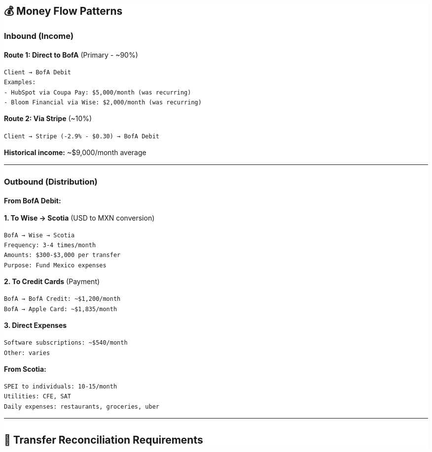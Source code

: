 ## 💰 Money Flow Patterns

### Inbound (Income)

**Route 1: Direct to BofA** (Primary - ~90%)
```
Client → BofA Debit
Examples:
- HubSpot via Coupa Pay: $5,000/month (was recurring)
- Bloom Financial via Wise: $2,000/month (was recurring)
```

**Route 2: Via Stripe** (~10%)
```
Client → Stripe (-2.9% - $0.30) → BofA Debit
```

**Historical income:** ~$9,000/month average

---

### Outbound (Distribution)

**From BofA Debit:**

**1. To Wise → Scotia** (USD to MXN conversion)
```
BofA → Wise → Scotia
Frequency: 3-4 times/month
Amounts: $300-$3,000 per transfer
Purpose: Fund Mexico expenses
```

**2. To Credit Cards** (Payment)
```
BofA → BofA Credit: ~$1,200/month
BofA → Apple Card: ~$1,835/month
```

**3. Direct Expenses**
```
Software subscriptions: ~$540/month
Other: varies
```

**From Scotia:**
```
SPEI to individuals: 10-15/month
Utilities: CFE, SAT
Daily expenses: restaurants, groceries, uber
```

---

## 🔄 Transfer Reconciliation Requirements
